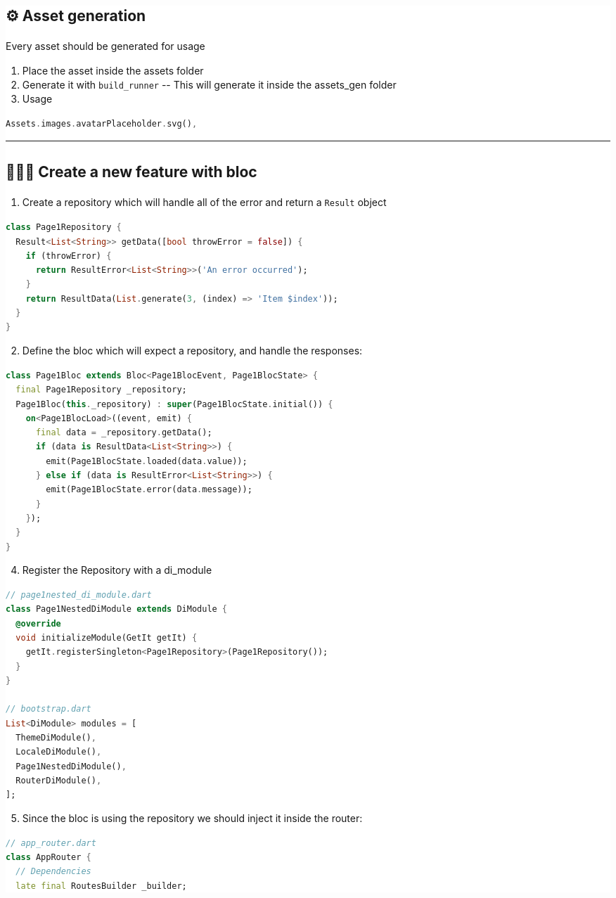 
## ⚙️ Asset generation

Every asset should be generated for usage
1. Place the asset inside the assets folder
2. Generate it with `build_runner` -- This will generate it inside the assets_gen folder
3. Usage
```Dart
Assets.images.avatarPlaceholder.svg(),
```

---
## 👨🏻‍💻 Create a new feature with bloc
1. Create a repository which will handle all of the error and return a `Result` object
```Dart
class Page1Repository {
  Result<List<String>> getData([bool throwError = false]) {
    if (throwError) {
      return ResultError<List<String>>('An error occurred');
    }
    return ResultData(List.generate(3, (index) => 'Item $index'));
  }
}
```
2. Define the bloc which will expect a repository, and handle the responses:
```Dart
class Page1Bloc extends Bloc<Page1BlocEvent, Page1BlocState> {
  final Page1Repository _repository;
  Page1Bloc(this._repository) : super(Page1BlocState.initial()) {
    on<Page1BlocLoad>((event, emit) {
      final data = _repository.getData();
      if (data is ResultData<List<String>>) {
        emit(Page1BlocState.loaded(data.value));
      } else if (data is ResultError<List<String>>) {
        emit(Page1BlocState.error(data.message));
      }
    });
  }
}
```
4. Register the Repository with a di_module
```Dart
// page1nested_di_module.dart
class Page1NestedDiModule extends DiModule {
  @override
  void initializeModule(GetIt getIt) {
    getIt.registerSingleton<Page1Repository>(Page1Repository());
  }
}

// bootstrap.dart
List<DiModule> modules = [
  ThemeDiModule(),
  LocaleDiModule(),
  Page1NestedDiModule(),
  RouterDiModule(),
];
```
5. Since the bloc is using the repository we should inject it inside the router:
```Dart
// app_router.dart
class AppRouter {
  // Dependencies
  late final RoutesBuilder _builder;
```